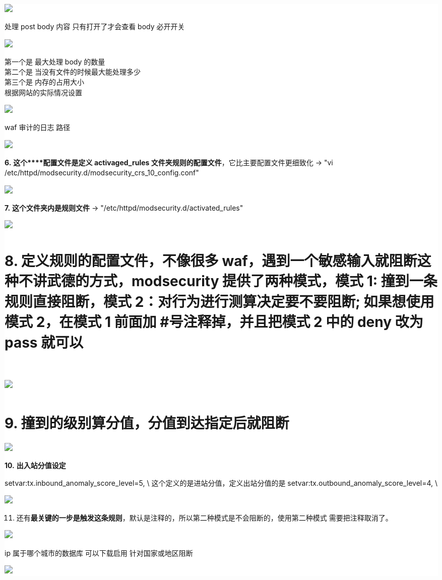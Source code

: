 ![](https://mmbiz.qpic.cn/mmbiz_png/N87TJFr6bicFSIczQQMl4xdYskRE0SB8XWQibxNk2f0I2oXbrpOMaxXS2G5wIEd1oeR3GU31SQDjmAjcxdP57wicw/640?wx_fmt=png)

处理 post body 内容 只有打开了才会查看 body 必开开关

![](https://mmbiz.qpic.cn/mmbiz_png/N87TJFr6bicFSIczQQMl4xdYskRE0SB8XTbanrQV8uON9DB0zSTu8mZ0XiaBVHlHLUpFKSluwG4pzBkbicmzaDXnQ/640?wx_fmt=png)

第一个是 最大处理 body 的数量  
第二个是 当没有文件的时候最大能处理多少  
第三个是 内存的占用大小  
根据网站的实际情况设置  

![](https://mmbiz.qpic.cn/mmbiz_png/N87TJFr6bicFSIczQQMl4xdYskRE0SB8XUBib2VhibQfonPKOgazmQITujfjVVpW7aRiaH8zA1SPG8GvQReqoVCKQA/640?wx_fmt=png)

waf 审计的日志 路径  

![](https://mmbiz.qpic.cn/mmbiz_png/N87TJFr6bicFSIczQQMl4xdYskRE0SB8XSjl8aDpTOTu1UZBzMPQibynsgBQpL52kvAWf3V6IqGnVjqV4dQbuAgw/640?wx_fmt=png)

**6.** **这个****配置文件是定义 activaged_rules 文件夹规则的配置文件**，它比主要配置文件更细致化 -> "vi /etc/httpd/modsecurity.d/modsecurity_crs_10_config.conf"  

![](https://mmbiz.qpic.cn/mmbiz_png/N87TJFr6bicFSIczQQMl4xdYskRE0SB8X3jk47U3MEcfXEPRfBJjEo7O1MgMlkIe7Z56ykVR0VI2Jc2EW3hlDqA/640?wx_fmt=png)

**7.** **这个文件夹内是规则文件** -> "/etc/httpd/modsecurity.d/activated_rules"  

![](https://mmbiz.qpic.cn/mmbiz_png/N87TJFr6bicFSIczQQMl4xdYskRE0SB8XpNHywL8fluCzP3MES0xxMq2EiajavQQGNd8POkq6qmibPicd7ZWDpmDiaA/640?wx_fmt=png)  

**8.** **定义规则的配置文件**，不像很多 waf，遇到一个敏感输入就阻断这种不讲武德的方式，modsecurity 提供了两种模式，模式 1: 撞到一条规则直接阻断，模式 2：对行为进行测算决定要不要阻断; 如果想使用模式 2，在模式 1 前面加 #号注释掉，并且把模式 2 中的 deny 改为 pass 就可以 
===================================================================================================================================================================

![](https://mmbiz.qpic.cn/mmbiz_png/N87TJFr6bicFSIczQQMl4xdYskRE0SB8XbAbS8EiadEkXMXTm2o8J9E09evJ0WqTIP6AMtDmgxLMMTZJ0ebunNbA/640?wx_fmt=png)
============================================================================================================================================

**9. 撞到的级别算分值，分值到达指定后就阻断**
==========================

![](https://mmbiz.qpic.cn/mmbiz_png/N87TJFr6bicFSIczQQMl4xdYskRE0SB8XoFkgyIG1SPGS0oFayKv59iadfA8xqPkMUT4KnJY9b8pMWGoR4gzqbEQ/640?wx_fmt=png)

**10.** **出入站分值设定**  

setvar:tx.inbound_anomaly_score_level=5, \ 这个定义的是进站分值，定义出站分值的是 setvar:tx.outbound_anomaly_score_level=4, \  

![](https://mmbiz.qpic.cn/mmbiz_png/N87TJFr6bicFSIczQQMl4xdYskRE0SB8XZfrqXiacWeCqsjL1okIrQZxicb1wqv5okP1TK3DssjqqPy2ibJGtCOWlQ/640?wx_fmt=png)

11. 还有**最关键的一步是触发这条规则**，默认是注释的，所以第二种模式是不会阻断的，使用第二种模式 需要把注释取消了。  

![](https://mmbiz.qpic.cn/mmbiz_png/N87TJFr6bicFSIczQQMl4xdYskRE0SB8XqRedquNGQXzOahic05Va1e4vAeugf8BN4SB2z9sbY8nqrWicykLlfQRQ/640?wx_fmt=png)

ip 属于哪个城市的数据库 可以下载启用 针对国家或地区阻断

![](https://mmbiz.qpic.cn/mmbiz_png/N87TJFr6bicFSIczQQMl4xdYskRE0SB8XyYXMhpgTlDeLqScfoqLmqicnE7vria9EgOLBkicibc4WJhOZ7eoULyRqTA/640?wx_fmt=png)
